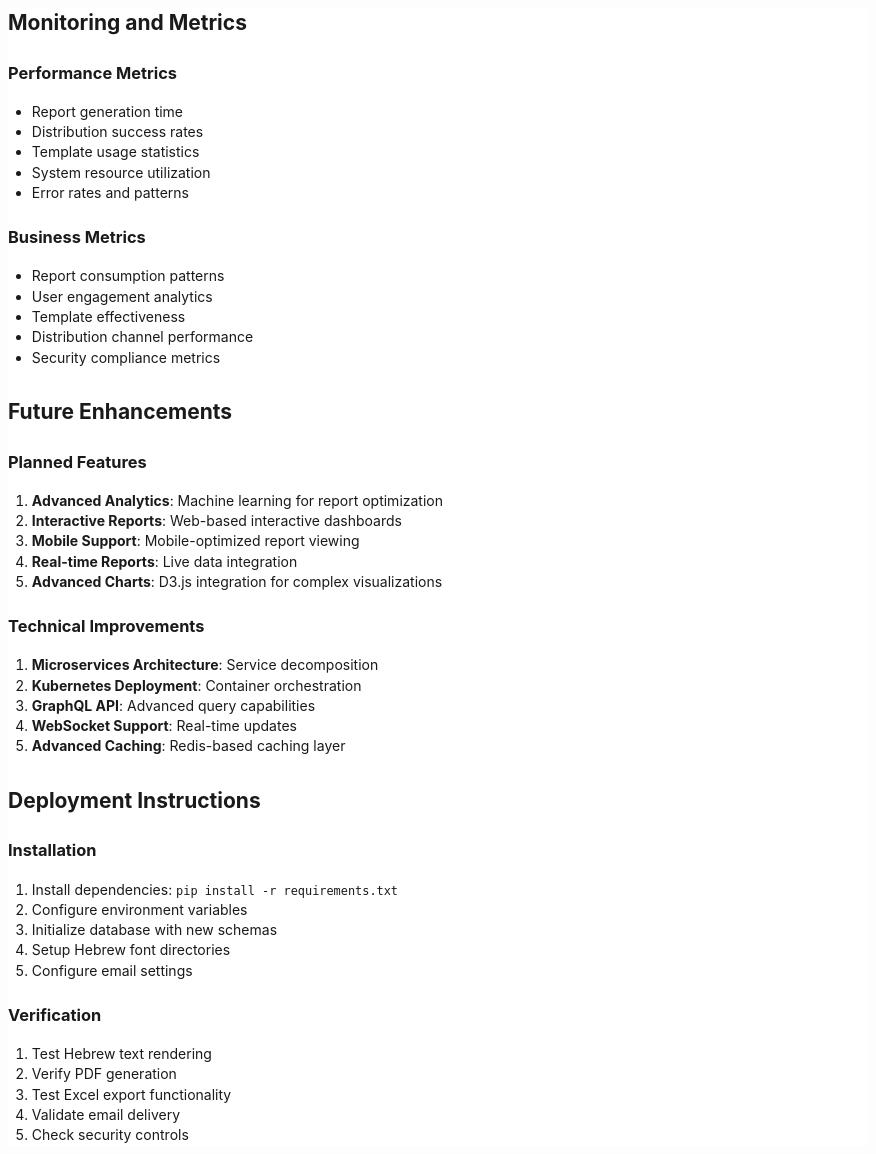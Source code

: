 ## Monitoring and Metrics

### Performance Metrics
- Report generation time
- Distribution success rates
- Template usage statistics
- System resource utilization
- Error rates and patterns

### Business Metrics
- Report consumption patterns
- User engagement analytics
- Template effectiveness
- Distribution channel performance
- Security compliance metrics

## Future Enhancements

### Planned Features
1. **Advanced Analytics**: Machine learning for report optimization
2. **Interactive Reports**: Web-based interactive dashboards
3. **Mobile Support**: Mobile-optimized report viewing
4. **Real-time Reports**: Live data integration
5. **Advanced Charts**: D3.js integration for complex visualizations

### Technical Improvements
1. **Microservices Architecture**: Service decomposition
2. **Kubernetes Deployment**: Container orchestration
3. **GraphQL API**: Advanced query capabilities
4. **WebSocket Support**: Real-time updates
5. **Advanced Caching**: Redis-based caching layer

## Deployment Instructions

### Installation
1. Install dependencies: `pip install -r requirements.txt`
2. Configure environment variables
3. Initialize database with new schemas
4. Setup Hebrew font directories
5. Configure email settings

### Verification
1. Test Hebrew text rendering
2. Verify PDF generation
3. Test Excel export functionality
4. Validate email delivery
5. Check security controls
